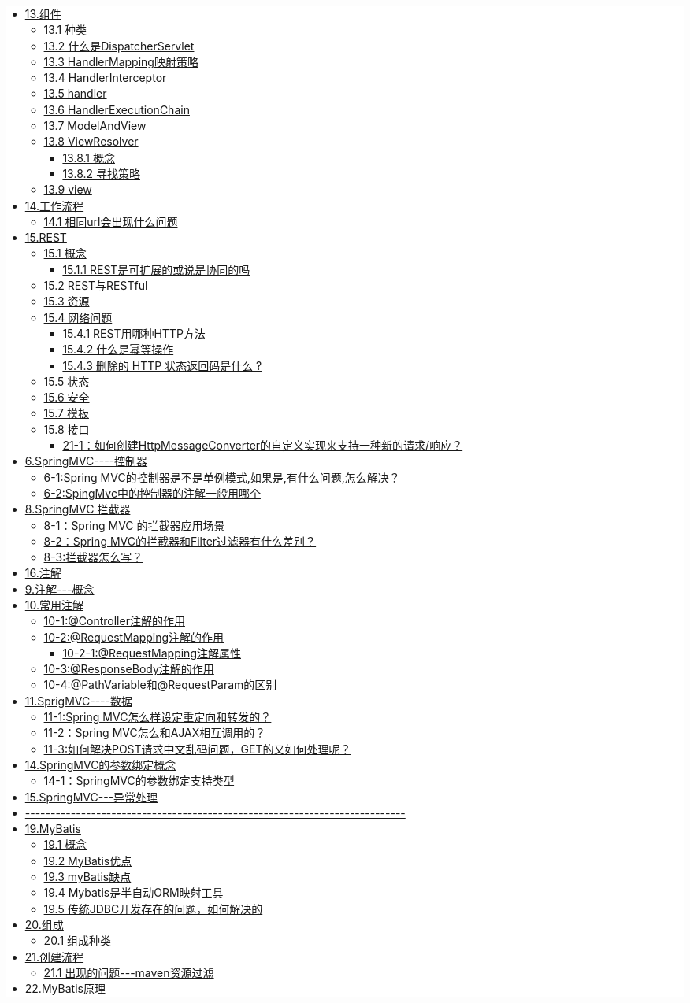 - [13.组件](#13组件)
  - [13.1 种类](#131-种类)
  - [13.2 什么是DispatcherServlet](#132-什么是dispatcherservlet)
  - [13.3 HandlerMapping映射策略](#133-handlermapping映射策略)
  - [13.4 HandlerInterceptor](#134-handlerinterceptor)
  - [13.5 handler](#135-handler)
  - [13.6 HandlerExecutionChain](#136-handlerexecutionchain)
  - [13.7 ModelAndView](#137-modelandview)
  - [13.8 ViewResolver](#138-viewresolver)
    - [13.8.1 概念](#1381-概念)
    - [13.8.2 寻找策略](#1382-寻找策略)
  - [13.9 view](#139-view)
- [14.工作流程](#14工作流程)
  - [14.1 相同url会出现什么问题](#141-相同url会出现什么问题)
- [15.REST](#15rest)
  - [15.1 概念](#151-概念)
    - [15.1.1 REST是可扩展的或说是协同的吗](#1511-rest是可扩展的或说是协同的吗)
  - [15.2 REST与RESTful](#152-rest与restful)
  - [15.3 资源](#153-资源)
  - [15.4 网络问题](#154-网络问题)
    - [15.4.1 REST用哪种HTTP方法](#1541-rest用哪种http方法)
    - [15.4.2  什么是幂等操作](#1542--什么是幂等操作)
    - [15.4.3 删除的 HTTP 状态返回码是什么 ?](#1543-删除的-http-状态返回码是什么-)
  - [15.5 状态](#155-状态)
  - [15.6 安全](#156-安全)
  - [15.7 模板](#157-模板)
  - [15.8 接口](#158-接口)
    - [21-1：如何创建HttpMessageConverter的自定义实现来支持一种新的请求/响应？](#21-1如何创建httpmessageconverter的自定义实现来支持一种新的请求响应)
- [6.SpringMVC----控制器](#6springmvc----控制器)
  - [6-1:Spring MVC的控制器是不是单例模式,如果是,有什么问题,怎么解决？](#6-1spring-mvc的控制器是不是单例模式如果是有什么问题怎么解决)
  - [6-2:SpingMvc中的控制器的注解一般用哪个](#6-2spingmvc中的控制器的注解一般用哪个)
- [8.SpringMVC 拦截器](#8springmvc-拦截器)
  - [8-1：Spring MVC 的拦截器应用场景](#8-1spring-mvc-的拦截器应用场景)
  - [8-2：Spring MVC的拦截器和Filter过滤器有什么差别？](#8-2spring-mvc的拦截器和filter过滤器有什么差别)
  - [8-3:拦截器怎么写？](#8-3拦截器怎么写)
- [16.注解](#16注解)
- [9.注解---概念](#9注解---概念)
- [10.常用注解](#10常用注解)
  - [10-1:@Controller注解的作用](#10-1controller注解的作用)
  - [10-2:@RequestMapping注解的作用](#10-2requestmapping注解的作用)
    - [10-2-1:@RequestMapping注解属性](#10-2-1requestmapping注解属性)
  - [10-3:@ResponseBody注解的作用](#10-3responsebody注解的作用)
  - [10-4:@PathVariable和@RequestParam的区别](#10-4pathvariable和requestparam的区别)
- [11.SprigMVC----数据](#11sprigmvc----数据)
  - [11-1:Spring MVC怎么样设定重定向和转发的？](#11-1spring-mvc怎么样设定重定向和转发的)
  - [11-2：Spring MVC怎么和AJAX相互调用的？](#11-2spring-mvc怎么和ajax相互调用的)
  - [11-3:如何解决POST请求中文乱码问题，GET的又如何处理呢？](#11-3如何解决post请求中文乱码问题get的又如何处理呢)
- [14.SpringMVC的参数绑定概念](#14springmvc的参数绑定概念)
  - [14-1：SpringMVC的参数绑定支持类型](#14-1springmvc的参数绑定支持类型)
- [15.SpringMVC---异常处理](#15springmvc---异常处理)
- [---------------------------------------------------------------------------](#---------------------------------------------------------------------------)
- [19.MyBatis](#19mybatis)
  - [19.1 概念](#191-概念)
  - [19.2 MyBatis优点](#192-mybatis优点)
  - [19.3 myBatis缺点](#193-mybatis缺点)
  - [19.4 Mybatis是半自动ORM映射工具](#194-mybatis是半自动orm映射工具)
  - [19.5 传统JDBC开发存在的问题，如何解决的](#195-传统jdbc开发存在的问题如何解决的)
- [20.组成](#20组成)
  - [20.1 组成种类](#201-组成种类)
- [21.创建流程](#21创建流程)
  - [21.1 出现的问题---maven资源过滤](#211-出现的问题---maven资源过滤)
- [22.MyBatis原理](#22mybatis原理)